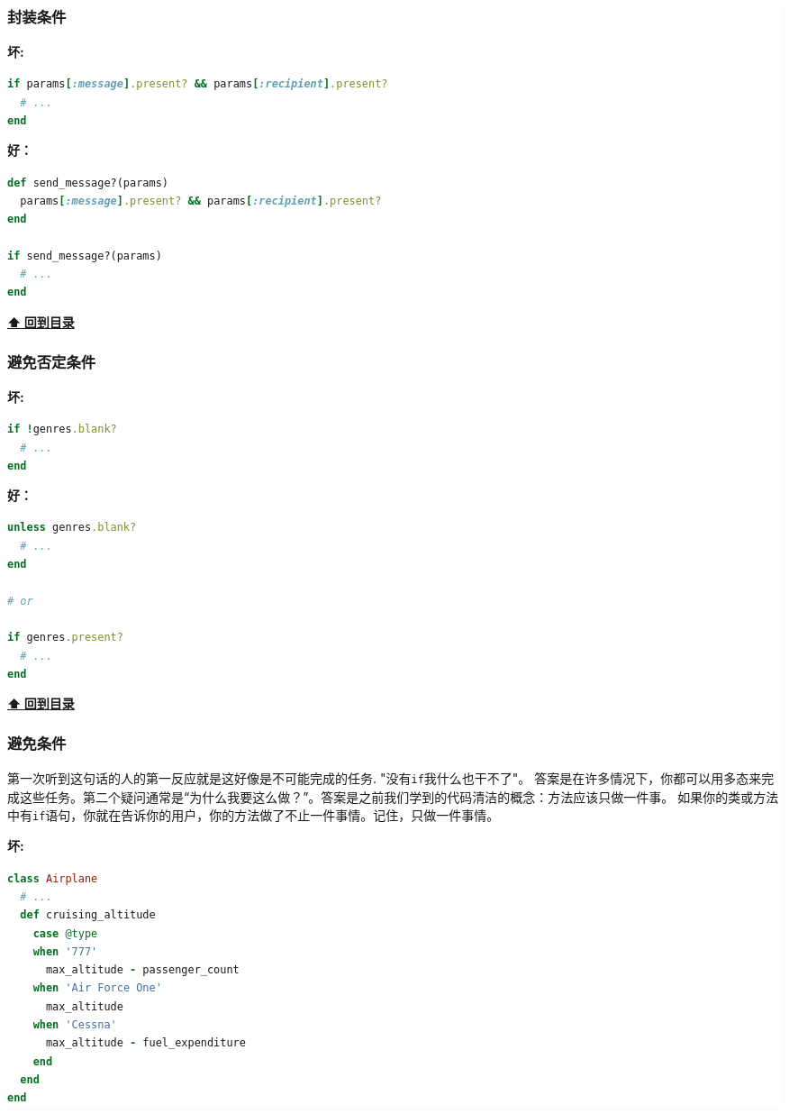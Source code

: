### 封装条件

**坏:**
```ruby
if params[:message].present? && params[:recipient].present?
  # ...
end
```

**好：**
```ruby
def send_message?(params)
  params[:message].present? && params[:recipient].present?
end

if send_message?(params)
  # ...
end
```
**[⬆ 回到目录](#目录)**

### 避免否定条件

**坏:**
```ruby
if !genres.blank?
  # ...
end
```

**好：**
```ruby
unless genres.blank?
  # ...
end

# or

if genres.present?
  # ...
end
```
**[⬆ 回到目录](#目录)**

### 避免条件

第一次听到这句话的人的第一反应就是这好像是不可能完成的任务.
"没有`if`我什么也干不了"。
答案是在许多情况下，你都可以用多态来完成这些任务。第二个疑问通常是“为什么我要这么做？”。答案是之前我们学到的代码清洁的概念：方法应该只做一件事。
如果你的类或方法中有`if`语句，你就在告诉你的用户，你的方法做了不止一件事情。记住，只做一件事情。

**坏:**
```ruby
class Airplane
  # ...
  def cruising_altitude
    case @type
    when '777'
      max_altitude - passenger_count
    when 'Air Force One'
      max_altitude
    when 'Cessna'
      max_altitude - fuel_expenditure
    end
  end
end
```